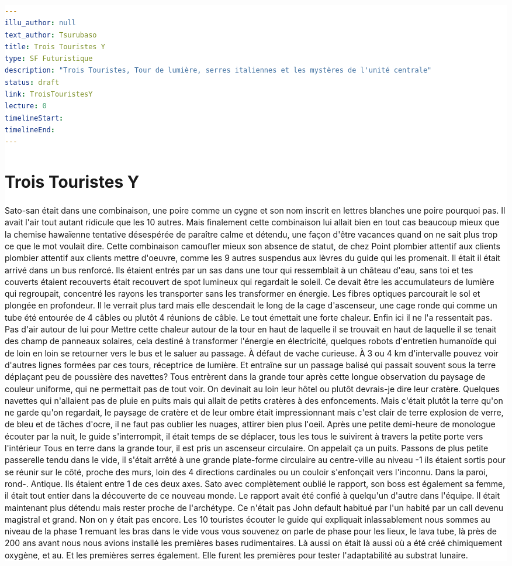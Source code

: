 ```yaml
---
illu_author: null
text_author: Tsurubaso
title: Trois Touristes Y
type: SF Futuristique
description: "Trois Touristes, Tour de lumière, serres italiennes et les mystères de l'unité centrale"
status: draft
link: TroisTouristesY
lecture: 0
timelineStart: 
timelineEnd: 
---
```


# Trois Touristes Y




Sato-san était dans une combinaison, une poire comme un cygne et son nom inscrit en lettres blanches une poire pourquoi pas. Il avait l'air tout autant ridicule que les 10 autres. Mais finalement cette combinaison lui allait bien en tout cas beaucoup mieux que la chemise hawaïenne tentative désespérée de paraître calme et détendu, une façon d'être vacances quand on ne sait plus trop ce que le mot voulait dire. Cette combinaison camoufler mieux son absence de statut, de chez Point plombier attentif aux clients plombier attentif aux clients mettre d'oeuvre, comme les 9 autres suspendus aux lèvres du guide qui les promenait. Il était il était arrivé dans un bus renforcé. Ils étaient entrés par un sas dans une tour qui ressemblait à un château d'eau, sans toi et tes couverts étaient recouverts était recouvert de spot lumineux qui regardait le soleil. Ce devait être les accumulateurs de lumière qui regroupait, concentré les rayons les transporter sans les transformer en énergie. Les fibres optiques parcourait le sol et plongée en profondeur. Il le verrait plus tard mais elle descendait le long de la cage d'ascenseur, une cage ronde qui comme un tube été entourée de 4 câbles ou plutôt 4 réunions de câble. Le tout émettait une forte chaleur. Enfin ici il ne l'a ressentait pas. Pas d'air autour de lui pour
Mettre cette chaleur autour de la tour en haut de laquelle il se trouvait en haut de laquelle il se tenait des champ de panneaux solaires, cela destiné à transformer l'énergie en électricité, quelques robots d'entretien humanoïde qui de loin en loin se retourner vers le bus et le saluer au passage. À défaut de vache curieuse. À 3 ou 4 km d'intervalle pouvez voir d'autres lignes formées par ces tours, réceptrice de lumière. Et entraîne sur un passage balisé qui passait souvent sous la terre déplaçant peu de poussière des navettes? Tous entrèrent dans la grande tour après cette longue observation du paysage de couleur uniforme, qui ne permettait pas de tout voir. On devinait au loin leur hôtel ou plutôt devrais-je dire leur cratère. Quelques navettes qui n'allaient pas de pluie en puits mais qui allait de petits cratères à des enfoncements. Mais c'était plutôt la terre qu'on ne garde qu'on regardait, le paysage de cratère et de leur ombre était impressionnant mais c'est clair de terre explosion de verre, de bleu et de tâches d'ocre, il ne faut pas oublier les nuages, attirer bien plus l'oeil. Après une petite demi-heure de monologue écouter par la nuit, le guide s'interrompit, il était temps de se déplacer, tous les tous le suivirent à travers la petite porte vers l'intérieur
Tous en terre dans la grande tour, il est pris un ascenseur circulaire. On appelait ça un puits. Passons de plus petite passerelle tendu dans le vide, il s'était arrêté à une grande plate-forme circulaire au centre-ville au niveau -1 ils étaient sortis pour se réunir sur le côté, proche des murs, loin des 4 directions cardinales ou un couloir s'enfonçait vers l'inconnu. Dans la paroi, rond-. Antique. Ils étaient entre 1 de ces deux axes. Sato avec complètement oublié le rapport, son boss est également sa femme, il était tout entier dans la découverte de ce nouveau monde. Le rapport avait été confié à quelqu'un d'autre dans l'équipe. Il était maintenant plus détendu mais rester proche de l'archétype. Ce n'était pas John default habitué par l'un habité par un call devenu magistral et grand. Non on y était pas encore. Les 10 touristes écouter le guide qui expliquait inlassablement nous sommes au niveau de la phase 1 remuant les bras dans le vide vous vous souvenez on parle de phase pour les lieux, le lava tube, là près de 200 ans avant nous nous avions installé les premières bases rudimentaires. Là aussi on était là aussi où a été créé chimiquement oxygène, et au. Et les premières serres également. Elle furent les premières pour tester l'adaptabilité au substrat lunaire. 